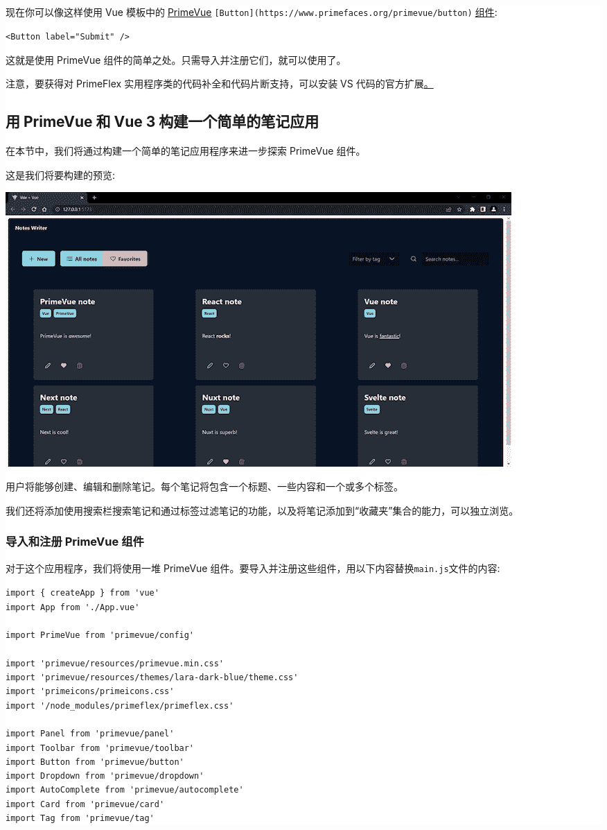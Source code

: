 现在你可以像这样使用 Vue 模板中的 [PrimeVue](https://www.primefaces.org/primevue/button) `[Button](https://www.primefaces.org/primevue/button)` [组件](https://www.primefaces.org/primevue/button):

```
<Button label="Submit" />

```

这就是使用 PrimeVue 组件的简单之处。只需导入并注册它们，就可以使用了。

注意，要获得对 PrimeFlex 实用程序类的代码补全和代码片断支持，可以安装 VS 代码的官方扩展[。](https://marketplace.visualstudio.com/items?itemName=yigitfindikli.primeflexsnippets)

## 用 PrimeVue 和 Vue 3 构建一个简单的笔记应用

在本节中，我们将通过构建一个简单的笔记应用程序来进一步探索 PrimeVue 组件。

这是我们将要构建的预览:

![Preview Of Six Notes Displayed In Notes Writer App With Options To Create New Note, View All Notes, View Favorite Notes, Filter By Tag, Search Notes](img/7e35bac8083cb995972fc0a4546fbfdd.png)

用户将能够创建、编辑和删除笔记。每个笔记将包含一个标题、一些内容和一个或多个标签。

我们还将添加使用搜索栏搜索笔记和通过标签过滤笔记的功能，以及将笔记添加到“收藏夹”集合的能力，可以独立浏览。

### 导入和注册 PrimeVue 组件

对于这个应用程序，我们将使用一堆 PrimeVue 组件。要导入并注册这些组件，用以下内容替换`main.js`文件的内容:

```
import { createApp } from 'vue'
import App from './App.vue'

import PrimeVue from 'primevue/config'

import 'primevue/resources/primevue.min.css'
import 'primevue/resources/themes/lara-dark-blue/theme.css'
import 'primeicons/primeicons.css' 
import '/node_modules/primeflex/primeflex.css'

import Panel from 'primevue/panel'
import Toolbar from 'primevue/toolbar'
import Button from 'primevue/button'
import Dropdown from 'primevue/dropdown'
import AutoComplete from 'primevue/autocomplete'
import Card from 'primevue/card'
import Tag from 'primevue/tag'
```